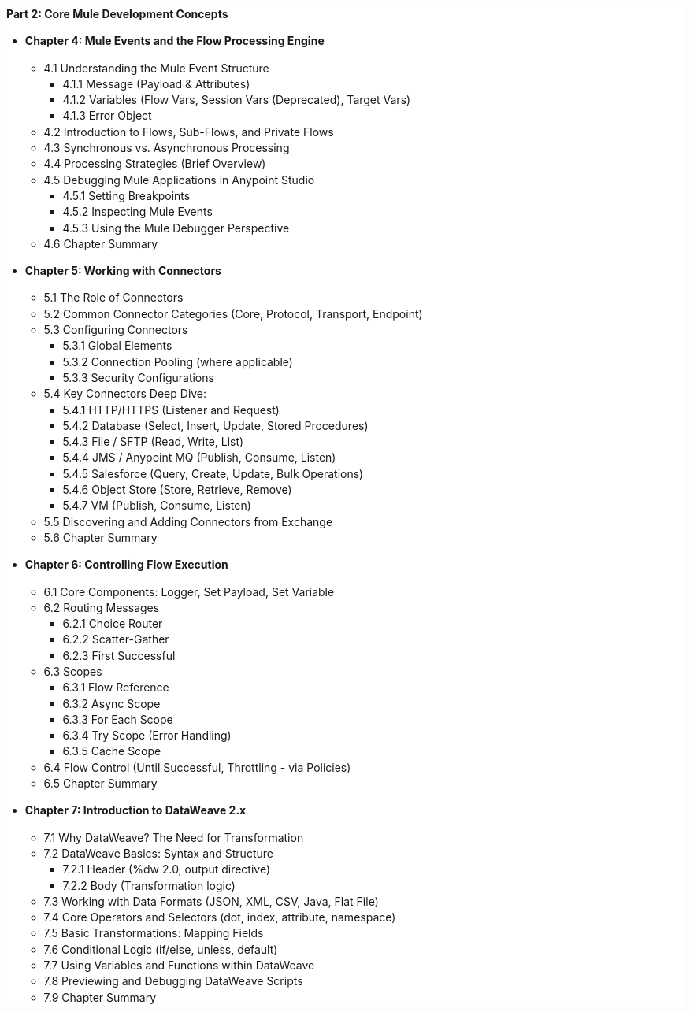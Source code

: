 **Part 2: Core Mule Development Concepts**

*   **Chapter 4: Mule Events and the Flow Processing Engine**
    *   4.1 Understanding the Mule Event Structure
        *   4.1.1 Message (Payload & Attributes)
        *   4.1.2 Variables (Flow Vars, Session Vars (Deprecated), Target Vars)
        *   4.1.3 Error Object
    *   4.2 Introduction to Flows, Sub-Flows, and Private Flows
    *   4.3 Synchronous vs. Asynchronous Processing
    *   4.4 Processing Strategies (Brief Overview)
    *   4.5 Debugging Mule Applications in Anypoint Studio
        *   4.5.1 Setting Breakpoints
        *   4.5.2 Inspecting Mule Events
        *   4.5.3 Using the Mule Debugger Perspective
    *   4.6 Chapter Summary

*   **Chapter 5: Working with Connectors**
    *   5.1 The Role of Connectors
    *   5.2 Common Connector Categories (Core, Protocol, Transport, Endpoint)
    *   5.3 Configuring Connectors
        *   5.3.1 Global Elements
        *   5.3.2 Connection Pooling (where applicable)
        *   5.3.3 Security Configurations
    *   5.4 Key Connectors Deep Dive:
        *   5.4.1 HTTP/HTTPS (Listener and Request)
        *   5.4.2 Database (Select, Insert, Update, Stored Procedures)
        *   5.4.3 File / SFTP (Read, Write, List)
        *   5.4.4 JMS / Anypoint MQ (Publish, Consume, Listen)
        *   5.4.5 Salesforce (Query, Create, Update, Bulk Operations)
        *   5.4.6 Object Store (Store, Retrieve, Remove)
        *   5.4.7 VM (Publish, Consume, Listen)
    *   5.5 Discovering and Adding Connectors from Exchange
    *   5.6 Chapter Summary

*   **Chapter 6: Controlling Flow Execution**
    *   6.1 Core Components: Logger, Set Payload, Set Variable
    *   6.2 Routing Messages
        *   6.2.1 Choice Router
        *   6.2.2 Scatter-Gather
        *   6.2.3 First Successful
    *   6.3 Scopes
        *   6.3.1 Flow Reference
        *   6.3.2 Async Scope
        *   6.3.3 For Each Scope
        *   6.3.4 Try Scope (Error Handling)
        *   6.3.5 Cache Scope
    *   6.4 Flow Control (Until Successful, Throttling - via Policies)
    *   6.5 Chapter Summary

*   **Chapter 7: Introduction to DataWeave 2.x**
    *   7.1 Why DataWeave? The Need for Transformation
    *   7.2 DataWeave Basics: Syntax and Structure
        *   7.2.1 Header (%dw 2.0, output directive)
        *   7.2.2 Body (Transformation logic)
    *   7.3 Working with Data Formats (JSON, XML, CSV, Java, Flat File)
    *   7.4 Core Operators and Selectors (dot, index, attribute, namespace)
    *   7.5 Basic Transformations: Mapping Fields
    *   7.6 Conditional Logic (if/else, unless, default)
    *   7.7 Using Variables and Functions within DataWeave
    *   7.8 Previewing and Debugging DataWeave Scripts
    *   7.9 Chapter Summary
